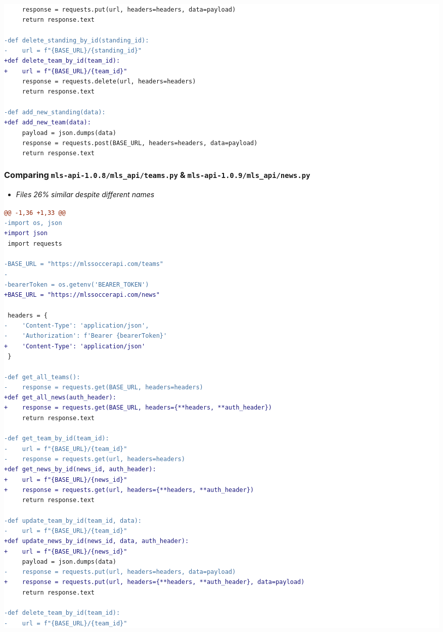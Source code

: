 ```diff
     response = requests.put(url, headers=headers, data=payload)
     return response.text
 
-def delete_standing_by_id(standing_id):
-    url = f"{BASE_URL}/{standing_id}"
+def delete_team_by_id(team_id):
+    url = f"{BASE_URL}/{team_id}"
     response = requests.delete(url, headers=headers)
     return response.text
 
-def add_new_standing(data):
+def add_new_team(data):
     payload = json.dumps(data)
     response = requests.post(BASE_URL, headers=headers, data=payload)
     return response.text
```

### Comparing `mls-api-1.0.8/mls_api/teams.py` & `mls-api-1.0.9/mls_api/news.py`

 * *Files 26% similar despite different names*

```diff
@@ -1,36 +1,33 @@
-import os, json
+import json
 import requests
 
-BASE_URL = "https://mlssoccerapi.com/teams"
-
-bearerToken = os.getenv('BEARER_TOKEN')
+BASE_URL = "https://mlssoccerapi.com/news"
 
 headers = {
-    'Content-Type': 'application/json',
-    'Authorization': f'Bearer {bearerToken}'
+    'Content-Type': 'application/json'
 }
 
-def get_all_teams():
-    response = requests.get(BASE_URL, headers=headers)
+def get_all_news(auth_header):
+    response = requests.get(BASE_URL, headers={**headers, **auth_header})
     return response.text
 
-def get_team_by_id(team_id):
-    url = f"{BASE_URL}/{team_id}"
-    response = requests.get(url, headers=headers)
+def get_news_by_id(news_id, auth_header):
+    url = f"{BASE_URL}/{news_id}"
+    response = requests.get(url, headers={**headers, **auth_header})
     return response.text
 
-def update_team_by_id(team_id, data):
-    url = f"{BASE_URL}/{team_id}"
+def update_news_by_id(news_id, data, auth_header):
+    url = f"{BASE_URL}/{news_id}"
     payload = json.dumps(data)
-    response = requests.put(url, headers=headers, data=payload)
+    response = requests.put(url, headers={**headers, **auth_header}, data=payload)
     return response.text
 
-def delete_team_by_id(team_id):
-    url = f"{BASE_URL}/{team_id}"
```